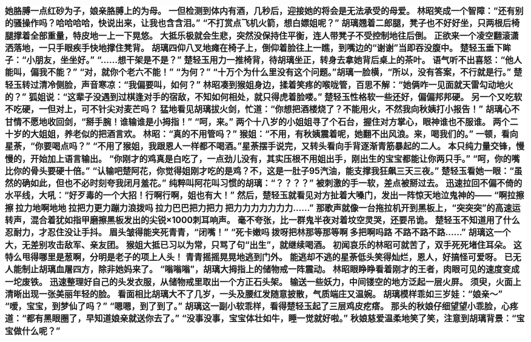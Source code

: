 **她胳膊一点红砂为子，娘亲胳膊上的为母。**
**一但检测到体内有酒，几秒后，迎接她的将会是无法承受的母爱。**
**林昭笑成一个智障：“还有别的骚操作吗？哈哈哈哈，快说出来，让我也含含泪。”**
**“不打赏点飞机火箭，想白嫖姐呢？”**
**胡璃翘着二郎腿，凳子也不好好坐，只两根后椅腿撑着全部重量，特皮地一上一下晃悠。**
**大抵乐极就会生悲，突然没保持住平衡，连人带凳子不受控制地往后倒。**
**正欲来一个凌空翻滚潇洒落地，一只手眼疾手快地撑住凳背。**
**胡璃四仰八叉地瘫在椅子上，倒仰着脸往上一瞧，到嘴边的“谢谢”当即吞没腹中。**
**楚轻玉垂下眸子：“小朋友，坐坐好。”**
**“……想干架是不是？”**
**楚轻玉用力一推椅背，待胡璃坐正，转身去拿她背后桌上的茶叶。**
**语气听不出喜怒：“他人能叫，偏我不能？”**
**“对，就你个老六不能！”**
**“为何？”**
**“十万个为什么里没有这个问题。”胡璃一脸横，“所以，没有答案，不行就是行。”**
**楚轻玉转过清冷侧脸，声音寒凉：“我偏要叫，如何？”**
**林昭凑到猴姐身边，揉着笑疼的喉咙管，百思不解：“她俩咋一见面就天雷勾动地火的？”**
**狐姐说：“这辈子没遇到过棋逢对手的宿敌，不知如何相处，就只得虎着脸喽。”**
**楚轻玉性格软一些还好，偏偏邦邦硬。**
**另一个又吃软不吃硬，一但对上，可不针尖对麦芒吗？**
**猛地看见胡璃拔火剑，忙道：“你想把酒楼烧了？不能用火，不然我向秋姨打小报告！”**
**胡璃心不甘情不愿地收回剑，“掰手腕！谁输谁是小拇指！”**
**“呵，来。”**
**两个十八岁的小姐姐寻了个石台，握住对方掌心，眼神谁也不服谁。**
**两个二十岁的大姐姐，养老似的把酒言欢。**
**林昭：“真的不用管吗？”**
**猴姐：“不用，有秋姨震着呢，她翻不出风浪。来，喝我们的。”**
**一顿，看向星荼，“你要喝点吗？”**
**“不用了猴姐，我跟恩人一样都不喝酒。”星荼摆手说完，又转头看向手背逐渐青筋暴起的二人。**
**本只纯力量交锋，慢慢的，开始加上语言输出。**
**“你刚才的鸡真是白吃了，一点劲儿没有，其实压根不用姐出手，刚出生的宝宝都能让你两只手。”**
**“呵，你的嘴比你的骨头要硬十倍。”**
**“认输吧楚阿花，你觉得姐刚才吃的是鸡？不，这是一肚子95汽油，能支撑我狂飙三天三夜。”**
**楚轻玉看她一眼：“虽然的确如此，但也不必时刻夸我闭月羞花。”**
**纯粹叫阿花叫习惯的胡璃：“？？？？”**
**被刺激的手一软，差点被掰过去。**
**迅速拉回不偏不倚的水平线，大吼：“好歹毒的一个大招！行啊行啊，姐也有大！”**
**然后，楚轻玉就看见对方扯着大嗓门，发出一阵惊天地泣鬼神的——**
**“啊拉擦擦 拉力地啊地地 拉把力更力蹦力浪拨吗 拉力巴巴把力把力 把力力力力力力力……”**
**那歌声就像一台拖拉机开到黑板上，“突突突”的高速运转声，混合着犹如指甲磨擦黑板发出的尖锐×1000刺耳响声。**
**毫不夸张，比一群鬼半夜对着坟空灵哭，还要吊诡。**
**楚轻玉不知道用了什么忍耐力，才忍住没让手抖。**
**眉头皱得能夹死青青，“闭嘴！”**
**“死卡嫩吗 拨呀把林那等那等啊 多把啊吗路 不路不路不路……”**
**胡璃这一个大，无差别攻击敌军、亲友团。**
**猴姐大抵已习以为常，只骂了句“出生”，就继续喝酒。**
**初闻哀乐的林昭可就苦了，双手死死堵住耳朵。**
**这特么甩得哪里是葱啊，分明是老子的项上人头！**
**青青摇摇晃晃地逃到门外。**
**能逃却不逃的星荼低头笑得灿烂，恩人，好搞怪可爱呀。**
**已无人能制止胡璃血屠四方，除非她妈来了。**
**“嗡嗡嗡”，胡璃大拇指上的储物戒一阵震动。**
**林昭眼睁睁看着刚才的王者，肉眼可见的速度变成一坨废铁。**
**迅速整理好自己的头发衣服，从储物戒里取出一个方正石头架。**
**输送一些妖力，中间镂空的地方泛起一层火屏。**
**须臾，火面上清晰出现一张美丽年轻的脸。**
**看面相比胡璃大不了几岁，一头及腰红发随意披散，气质端庄又温婉。**
**胡璃模样乖如三岁娃：“娘亲～”**
**“嗳，宝宝，到梦仙了吗？”**
**“嗯嗯，到了到了。”**
**胡璃这一副小软乖样，看得楚轻玉起了三层鸡皮疙瘩。**
**那头的秋娘仔细望望小乖脸，心疼道：“都有黑眼圈了，早知道娘亲就送你去了。”**
**“没事没事，宝宝体壮如牛，睡一觉就好啦。”**
**秋娘慈爱温柔地笑了笑，注意到胡璃背景：“宝宝做什么呢？”**